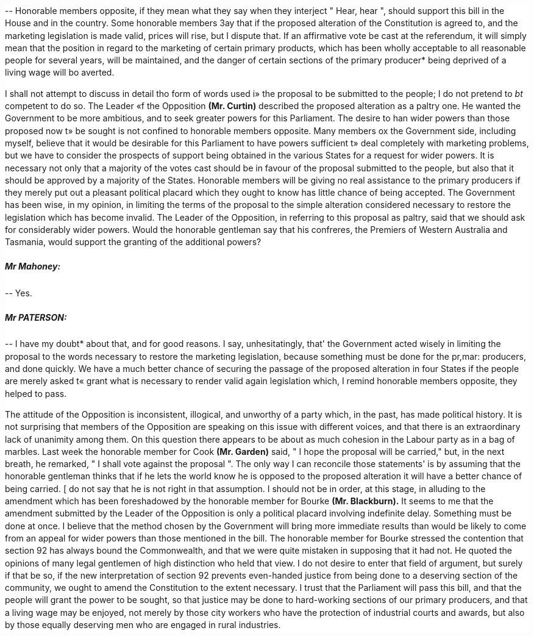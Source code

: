 -- Honorable members opposite, if they mean what they say when they interject " Hear, hear ", should support this bill in the House and in the country. Some honorable members 3ay that if the proposed alteration of the Constitution is agreed to, and the marketing legislation is made valid, prices will rise, but I dispute that. If an affirmative vote be cast at the referendum, it will simply mean that the position in regard to the marketing of certain primary products, which has been wholly acceptable to all reasonable people for several years, will be maintained, and the danger of certain sections of the primary producer* being deprived of a living wage will bo averted. 

I shall not attempt to discuss in detail tho form of words used i» the proposal to be submitted to the people; I do not pretend to  *bt*  competent to do so. The Leader «f the Opposition  **(Mr. Curtin)**  described the proposed alteration as a paltry one. He wanted the Government to be more  ambitious, and to seek greater powers for this Parliament. The desire to han wider powers than those proposed now t» be sought is not confined to honorable members opposite. Many members ox the Government side, including myself, believe that it would be desirable for this Parliament to have powers sufficient t» deal completely with marketing problems, but we have to consider the prospects of support being obtained in the various States for a request for wider powers. It is necessary not only that a majority of the votes cast should be in favour of the proposal submitted to the people, but also that it should be approved by a majority of the States. Honorable members will be giving no real assistance to the primary producers if they merely put out a pleasant political placard which they ought to know has little chance of being accepted. The Government has been wise, in my opinion, in limiting the terms of the proposal to the simple alteration considered necessary to restore the legislation which has become invalid. The Leader of the Opposition, in referring to this proposal as paltry, said that we should ask for considerably wider powers. Would the honorable gentleman say that his confreres, the Premiers of Western Australia and Tasmania, would support the granting of the additional powers? 

##### Mr Mahoney:

-- Yes. 

##### Mr PATERSON:

-- I have my doubt* about that, and for good reasons. I say, unhesitatingly, that' the Government acted wisely in limiting the proposal to the words necessary to restore the marketing legislation, because something must be done for the pr,mar: producers, and done quickly. We have a much better chance of securing the passage of the proposed alteration in four States if the people are merely asked t« grant what is necessary to render valid again legislation which, I remind honorable members opposite, they helped to pass. 

The attitude of the Opposition is inconsistent, illogical, and unworthy of a party which, in the past, has made political history. It is not surprising that members of the Opposition are speaking on this issue with different voices, and that there is an extraordinary lack of unanimity among them. On this question there appears to be about as much cohesion in the Labour party as in a bag of marbles. Last week the honorable member for Cook  **(Mr. Garden)**  said, " I hope the proposal will be carried," but, in the next breath, he remarked, " I shall vote against the proposal ". The only way I can reconcile those statements' is by assuming that the honorable gentleman thinks that if he lets the world know he is opposed to the proposed alteration it will have a better chance of being carried. [ do not say that he is not right in that assumption. I should not be in order, at this stage, in alluding to the amendment which has been foreshadowed by the honorable member for Bourke  **(Mr. Blackburn).**  It seems to me that the amendment submitted by the Leader of the Opposition is only a political placard involving indefinite delay. Something must be done at once. I believe that the method chosen by the Government will bring more immediate results than would be likely to come from an appeal for wider powers than those mentioned in the bill. The honorable member for Bourke stressed the contention that section 92 has always bound the Commonwealth, and that we were quite mistaken in supposing that it had not. He quoted the opinions of many legal gentlemen of high distinction who held that view. I do not desire to enter that field of argument, but surely if that be so, if the new interpretation of section 92 prevents even-handed justice from being done to a deserving section of the community, we ought to amend the Constitution to the extent necessary. I trust that the Parliament will pass this bill, and that the people will grant the power to be sought, so that justice may be done to hard-working sections of our primary producers, and that a living wage may be enjoyed, not merely by those city workers who have the protection of industrial courts and awards, but also by those equally deserving men who are engaged in rural industries. 

